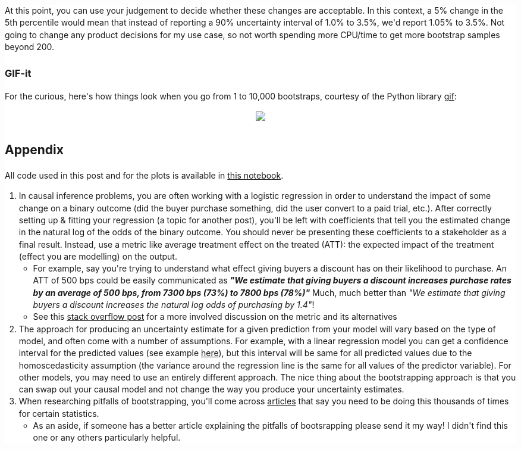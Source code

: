 At this point, you can use your judgement to decide whether these changes are acceptable. In this context, a 5% change in the 5th percentile would mean that instead of reporting a 90% uncertainty interval of 1.0% to 3.5%, we'd report 1.05% to 3.5%. Not going to change any product decisions for my use case, so not worth spending more CPU/time to get more bootstrap samples beyond 200.

### GIF-it

For the curious, here's how things look when you go from 1 to 10,000 bootstraps, courtesy of the Python library [gif](https://github.com/maxhumber/gif):

<p align="center">
    <img width="100%" src="{{ site.baseurl }}{% link images/how-many-bootstrap-samples/how_many_bootstrap_samples.gif %}">
</p>

## Appendix

All code used in this post and for the plots is available in [this notebook](https://github.com/ian-whitestone/ian-whitestone.github.io/blob/master/code/how-many-bootstrap-samples/how_many_bootstraps.ipynb).

1. In causal inference problems, you are often working with a logistic regression in order to understand the impact of some change on a binary outcome (did the buyer purchase something, did the user convert to a paid trial, etc.). After correctly setting up & fitting your regression (a topic for another post), you'll be left with coefficients that tell you the estimated change in the natural log of the odds of the binary outcome. You should never be presenting these coefficients to a stakeholder as a final result. Instead, use a metric like average treatment effect on the treated (ATT): the expected impact of the treatment (effect you are modelling) on the output. 
    * For example, say you're trying to understand what effect giving buyers a discount has on their likelihood to purchase. An ATT of 500 bps could be easily communicated as ***"We estimate that giving buyers a discount increases purchase rates by an average of 500 bps, from 7300 bps (73%) to 7800 bps (78%)"*** Much, much better than *"We estimate that giving buyers a discount increases the natural log odds of purchasing by 1.4"*!
    * See this [stack overflow post](https://stats.stackexchange.com/questions/308397/why-is-average-treatment-effect-different-from-average-treatment-effect-on-the-t) for a more involved discussion on the metric and its alternatives
2. The approach for producing an uncertainty estimate for a given prediction from your model will vary based on the type of model, and often come with a number of assumptions. For example, with a linear regression model you can get a confidence interval for the predicted values (see example [here](https://apmonitor.com/che263/index.php/Main/PythonRegressionStatistics)), but this interval will be same for all predicted values due to the homoscedasticity assumption (the variance around the regression line is the same for all values of the predictor variable). For other models, you may need to use an entirely different approach. The nice thing about the bootstrapping approach is that you can swap out your causal model and not change the way you produce your uncertainty estimates.
3. When researching pitfalls of bootstrapping, you'll come across [articles](https://yanirseroussi.com/2019/01/08/hackers-beware-bootstrap-sampling-may-be-harmful/) that say you need to be doing this thousands of times for certain statistics. 
    * As an aside, if someone has a better article explaining the pitfalls of bootsrapping please send it my way! I didn't find this one or any others particularly helpful.
